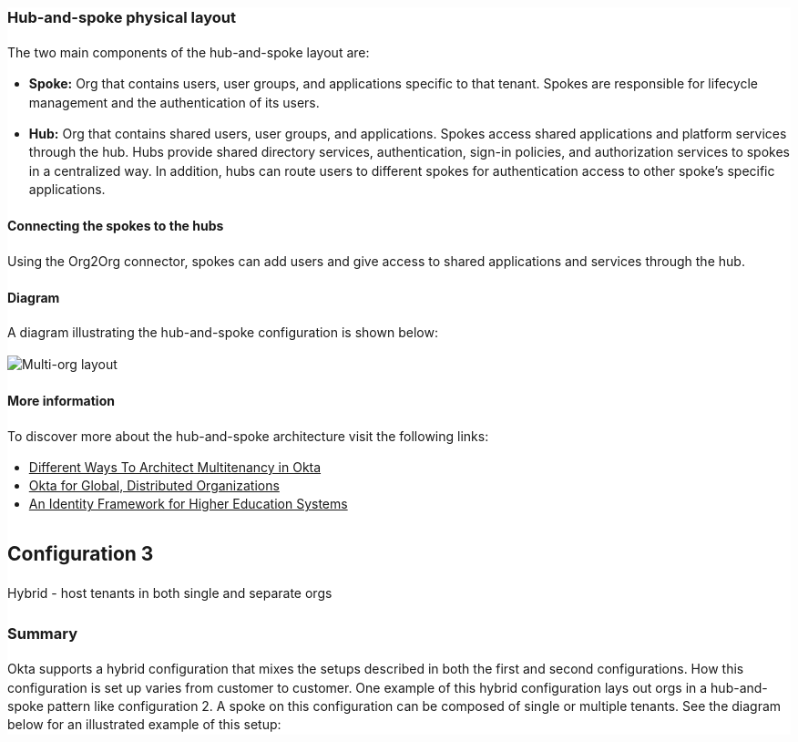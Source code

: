 ### Hub-and-spoke physical layout

The two main components of the hub-and-spoke layout are:

* **Spoke:** Org that contains users, user groups, and applications specific to
 that tenant. Spokes are responsible for lifecycle management and
 the authentication of its users.

* **Hub:** Org that contains shared users, user groups, and applications. Spokes
access shared applications and platform services through the hub. Hubs provide
shared directory services, authentication, sign-in policies, and authorization
services to spokes in a centralized way. In addition, hubs can route users
to different spokes for authentication access to other spoke’s specific
applications.

#### Connecting the spokes to the hubs

Using the Org2Org connector, spokes can add users and give access to shared
applications and services through the hub.

#### Diagram

A diagram illustrating the hub-and-spoke configuration is shown below:

<div class="image-at-90">

![Multi-org layout](/img/multi-tenancy/multi-org-configuration-layout.png
 "Diagram showing how the layout of the hub-and-spoke model")

</div>

#### More information

To discover more about the hub-and-spoke architecture visit the following links:

* [Different Ways To Architect Multitenancy in Okta](https://www.okta-from-the-field.com/post/different-ways-to-architect-multitenancy-in-okta)
* [Okta for Global, Distributed Organizations](https://www.okta.com/resources/whitepaper/okta-for-global-distributed-organizations/)
* [An Identity Framework for Higher Education Systems](https://www.okta.com/resources/whitepaper/an-identity-framework-for-higher-education-systems/)

## Configuration 3

Hybrid - host tenants in both single and separate orgs

### Summary

Okta supports a hybrid configuration that mixes the setups described in both the
first and second configurations. How this configuration is set up varies from
customer to customer. One example of this hybrid configuration lays out orgs
in a hub-and-spoke pattern like configuration 2. A spoke on this configuration
can be composed of single or multiple tenants. See the diagram below for an
illustrated example of this setup:

